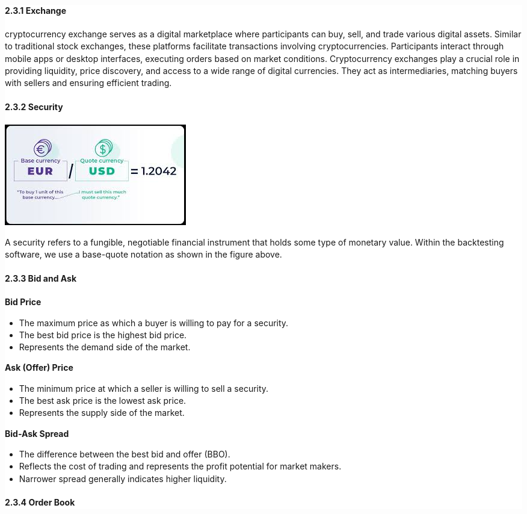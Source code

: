#### 2.3.1 Exchange

cryptocurrency exchange serves as a digital marketplace where participants can buy, sell, and trade various digital assets. Similar to traditional stock exchanges, these platforms facilitate transactions involving cryptocurrencies. Participants interact through mobile apps or desktop interfaces, executing orders based on market conditions. Cryptocurrency exchanges play a crucial role in providing liquidity, price discovery, and access to a wide range of digital currencies. They act as intermediaries, matching buyers with sellers and ensuring efficient trading.

#### 2.3.2 Security

![Currency notation](../images/currency_notation.jpeg)

A security refers to a fungible, negotiable financial instrument that holds some type of monetary value. Within the backtesting software, we use a base-quote notation as shown in the figure above.

#### 2.3.3 Bid and Ask

**Bid Price** 
* The maximum price as which a buyer is willing to pay for a security.
* The best bid price is the highest bid price.
* Represents the demand side of the market.

**Ask (Offer) Price**
* The minimum price at which a seller is willing to sell a security.
* The best ask price is the lowest ask price.
* Represents the supply side of the market.

**Bid-Ask Spread**
* The difference between the best bid and offer (BBO).
* Reflects the cost of trading and represents the profit potential for market makers.
* Narrower spread generally indicates higher liquidity.

#### 2.3.4 Order Book
